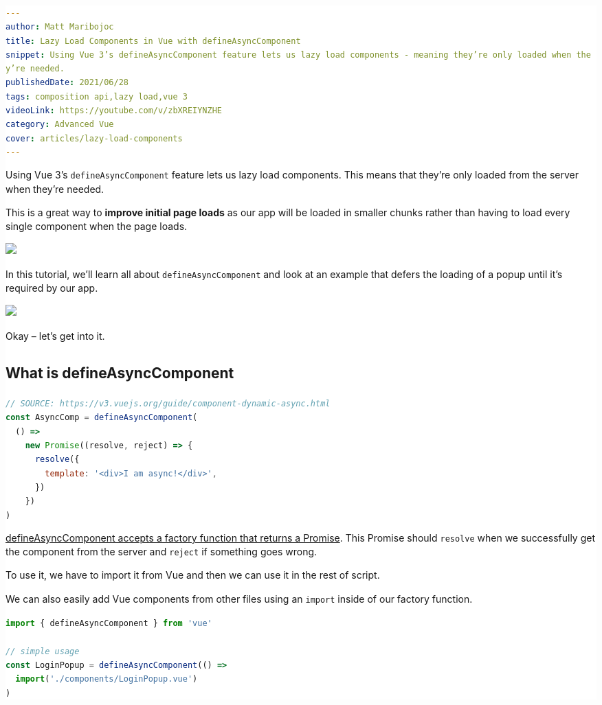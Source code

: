 ```yaml
---
author: Matt Maribojoc
title: Lazy Load Components in Vue with defineAsyncComponent
snippet: Using Vue 3’s defineAsyncComponent feature lets us lazy load components - meaning they’re only loaded when they’re needed.
publishedDate: 2021/06/28
tags: composition api,lazy load,vue 3
videoLink: https://youtube.com/v/zbXREIYNZHE
category: Advanced Vue
cover: articles/lazy-load-components
---
```

Using Vue 3’s `defineAsyncComponent` feature lets us lazy load components. This means that they’re only loaded from the server when they’re needed.

This is a great way to **improve initial page loads** as our app will be loaded in smaller chunks rather than having to load every single component when the page loads.

![](https://www.imperva.com/learn/wp-content/uploads/sites/13/2019/01/Lazy-Loading-2.jpg)

In this tutorial, we’ll learn all about `defineAsyncComponent` and look at an example that defers the loading of a popup until it’s required by our app.

![](/img/articles/lazy-load-components/2.png)

Okay – let’s get into it.

## What is defineAsyncComponent

```js
// SOURCE: https://v3.vuejs.org/guide/component-dynamic-async.html
const AsyncComp = defineAsyncComponent(
  () =>
    new Promise((resolve, reject) => {
      resolve({
        template: '<div>I am async!</div>',
      })
    })
)
```

[defineAsyncComponent accepts a factory function that returns a Promise](https://github.com/vuejs/rfcs/blob/master/active-rfcs/0026-async-component-api.md). This Promise should `resolve` when we successfully get the component from the server and `reject` if something goes wrong.

To use it, we have to import it from Vue and then we can use it in the rest of script.

We can also easily add Vue components from other files using an `import` inside of our factory function.

```js
import { defineAsyncComponent } from 'vue'

// simple usage
const LoginPopup = defineAsyncComponent(() =>
  import('./components/LoginPopup.vue')
)
```

